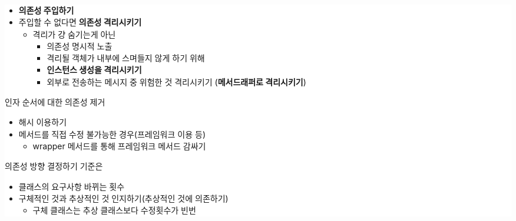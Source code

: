 - **의존성 주입하기**
- 주입할 수 없다면 **의존성 격리시키기**
  - 격리가 걍 숨기는게 아닌
    - 의존성 명시적 노출
    - 격리될 객체가 내부에 스며들지 않게 하기 위해
    - **인스턴스 생성을 격리시키기**
    - 외부로 전송하는 메시지 중 위험한 것 격리시키기 (**메서드래퍼로 격리시키기**)

인자 순서에 대한 의존성 제거

- 해시 이용하기
- 메서드를 직접 수정 불가능한 경우(프레임워크 이용 등)
  - wrapper 메서드를 통해 프레임워크 메서드 감싸기

의존성 방향 결정하기
기준은

- 클래스의 요구사항 바뀌는 횟수
- 구체적인 것과 추상적인 것 인지하기(추상적인 것에 의존하기)
  - 구체 클래스는 추상 클래스보다 수정횟수가 빈번
